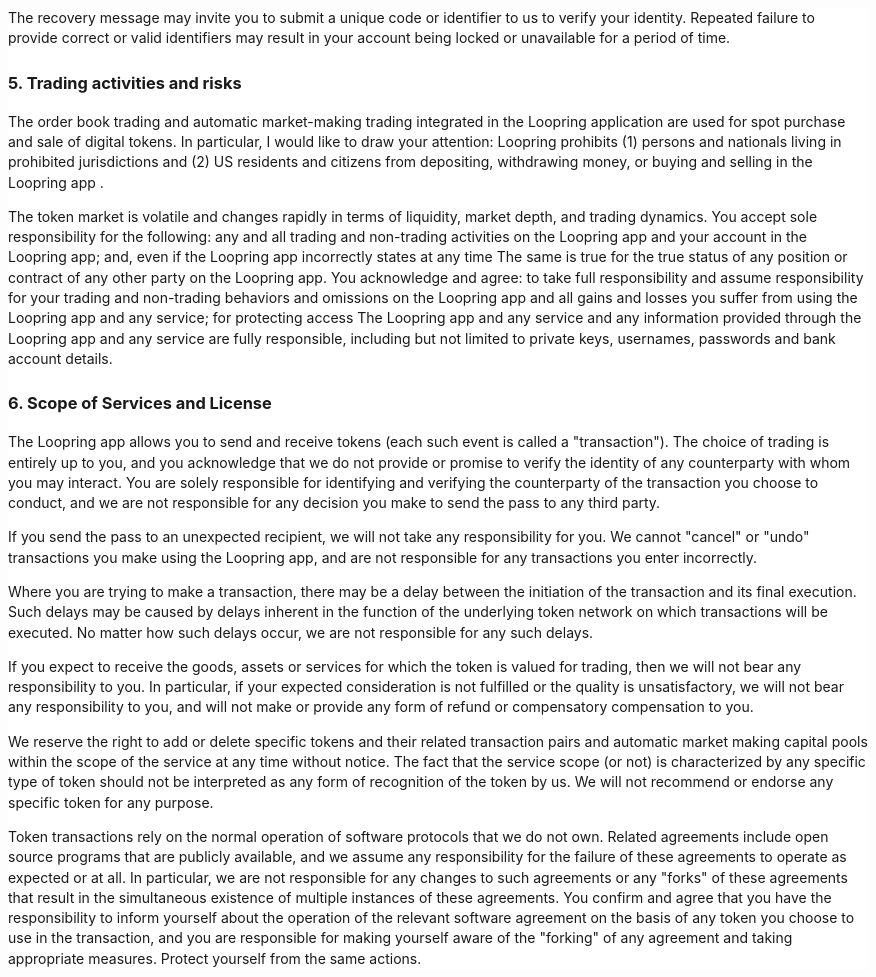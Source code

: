 The recovery message may invite you to submit a unique code or identifier to us to verify your identity. Repeated failure to provide correct or valid identifiers may result in your account being locked or unavailable for a period of time.

### 5. Trading activities and risks
The order book trading and automatic market-making trading integrated in the Loopring application are used for spot purchase and sale of digital tokens. In particular, I would like to draw your attention: Loopring prohibits (1) persons and nationals living in prohibited jurisdictions and (2) US residents and citizens from depositing, withdrawing money, or buying and selling in the Loopring app .

The token market is volatile and changes rapidly in terms of liquidity, market depth, and trading dynamics. You accept sole responsibility for the following: any and all trading and non-trading activities on the Loopring app and your account in the Loopring app; and, even if the Loopring app incorrectly states at any time The same is true for the true status of any position or contract of any other party on the Loopring app. You acknowledge and agree: to take full responsibility and assume responsibility for your trading and non-trading behaviors and omissions on the Loopring app and all gains and losses you suffer from using the Loopring app and any service; for protecting access The Loopring app and any service and any information provided through the Loopring app and any service are fully responsible, including but not limited to private keys, usernames, passwords and bank account details.

### 6. Scope of Services and License
The Loopring app allows you to send and receive tokens (each such event is called a "transaction"). The choice of trading is entirely up to you, and you acknowledge that we do not provide or promise to verify the identity of any counterparty with whom you may interact. You are solely responsible for identifying and verifying the counterparty of the transaction you choose to conduct, and we are not responsible for any decision you make to send the pass to any third party.

If you send the pass to an unexpected recipient, we will not take any responsibility for you. We cannot "cancel" or "undo" transactions you make using the Loopring app, and are not responsible for any transactions you enter incorrectly.

Where you are trying to make a transaction, there may be a delay between the initiation of the transaction and its final execution. Such delays may be caused by delays inherent in the function of the underlying token network on which transactions will be executed. No matter how such delays occur, we are not responsible for any such delays.

If you expect to receive the goods, assets or services for which the token is valued for trading, then we will not bear any responsibility to you. In particular, if your expected consideration is not fulfilled or the quality is unsatisfactory, we will not bear any responsibility to you, and will not make or provide any form of refund or compensatory compensation to you.

We reserve the right to add or delete specific tokens and their related transaction pairs and automatic market making capital pools within the scope of the service at any time without notice. The fact that the service scope (or not) is characterized by any specific type of token should not be interpreted as any form of recognition of the token by us. We will not recommend or endorse any specific token for any purpose.

Token transactions rely on the normal operation of software protocols that we do not own. Related agreements include open source programs that are publicly available, and we assume any responsibility for the failure of these agreements to operate as expected or at all. In particular, we are not responsible for any changes to such agreements or any "forks" of these agreements that result in the simultaneous existence of multiple instances of these agreements. You confirm and agree that you have the responsibility to inform yourself about the operation of the relevant software agreement on the basis of any token you choose to use in the transaction, and you are responsible for making yourself aware of the "forking" of any agreement and taking appropriate measures. Protect yourself from the same actions.
